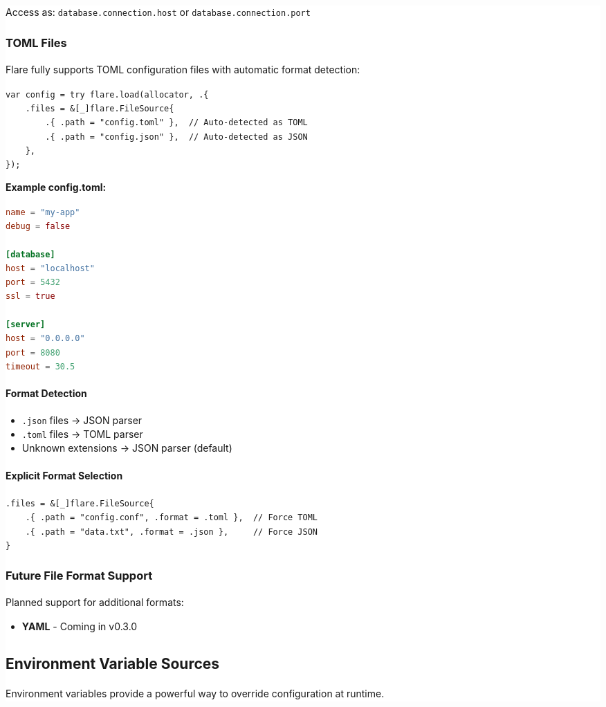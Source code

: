 Access as: `database.connection.host` or `database.connection.port`

### TOML Files

Flare fully supports TOML configuration files with automatic format detection:

```zig
var config = try flare.load(allocator, .{
    .files = &[_]flare.FileSource{
        .{ .path = "config.toml" },  // Auto-detected as TOML
        .{ .path = "config.json" },  // Auto-detected as JSON
    },
});
```

**Example config.toml:**
```toml
name = "my-app"
debug = false

[database]
host = "localhost"
port = 5432
ssl = true

[server]
host = "0.0.0.0"
port = 8080
timeout = 30.5
```

#### Format Detection

- `.json` files → JSON parser
- `.toml` files → TOML parser
- Unknown extensions → JSON parser (default)

#### Explicit Format Selection

```zig
.files = &[_]flare.FileSource{
    .{ .path = "config.conf", .format = .toml },  // Force TOML
    .{ .path = "data.txt", .format = .json },     // Force JSON
}
```

### Future File Format Support

Planned support for additional formats:

- **YAML** - Coming in v0.3.0

## Environment Variable Sources

Environment variables provide a powerful way to override configuration at runtime.
